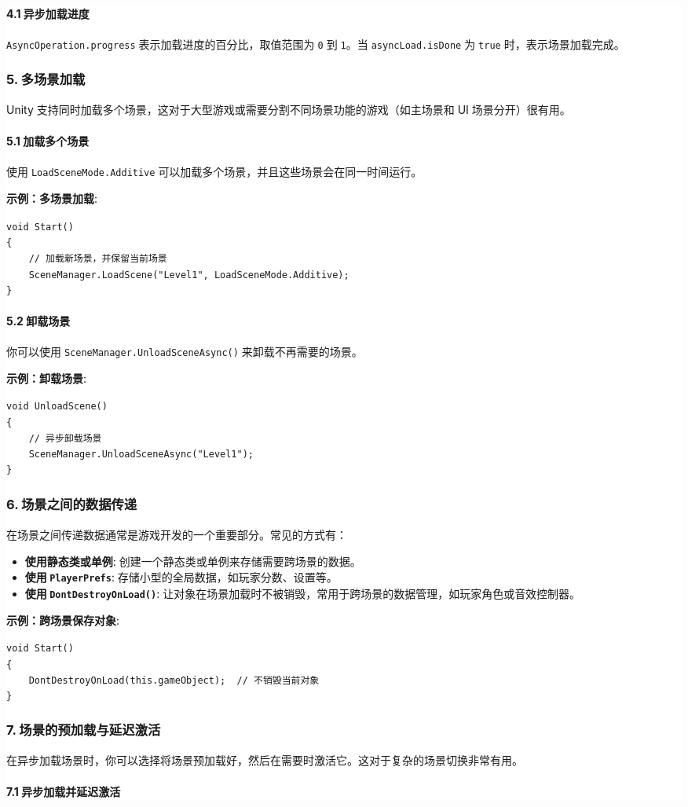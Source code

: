 #### 4.1 **异步加载进度**

`AsyncOperation.progress` 表示加载进度的百分比，取值范围为 `0` 到 `1`。当 `asyncLoad.isDone` 为 `true` 时，表示场景加载完成。

### 5. **多场景加载**

Unity 支持同时加载多个场景，这对于大型游戏或需要分割不同场景功能的游戏（如主场景和 UI 场景分开）很有用。

#### 5.1 **加载多个场景**

使用 `LoadSceneMode.Additive` 可以加载多个场景，并且这些场景会在同一时间运行。

**示例：多场景加载**:

```
void Start()
{
    // 加载新场景，并保留当前场景
    SceneManager.LoadScene("Level1", LoadSceneMode.Additive);
}
```

#### 5.2 **卸载场景**

你可以使用 `SceneManager.UnloadSceneAsync()` 来卸载不再需要的场景。

**示例：卸载场景**:

```
void UnloadScene()
{
    // 异步卸载场景
    SceneManager.UnloadSceneAsync("Level1");
}
```

### 6. **场景之间的数据传递**

在场景之间传递数据通常是游戏开发的一个重要部分。常见的方式有：

- **使用静态类或单例**: 创建一个静态类或单例来存储需要跨场景的数据。
- **使用 `PlayerPrefs`**: 存储小型的全局数据，如玩家分数、设置等。
- **使用 `DontDestroyOnLoad()`**: 让对象在场景加载时不被销毁，常用于跨场景的数据管理，如玩家角色或音效控制器。

**示例：跨场景保存对象**:

```
void Start()
{
    DontDestroyOnLoad(this.gameObject);  // 不销毁当前对象
}
```

### 7. **场景的预加载与延迟激活**

在异步加载场景时，你可以选择将场景预加载好，然后在需要时激活它。这对于复杂的场景切换非常有用。

#### 7.1 **异步加载并延迟激活**
